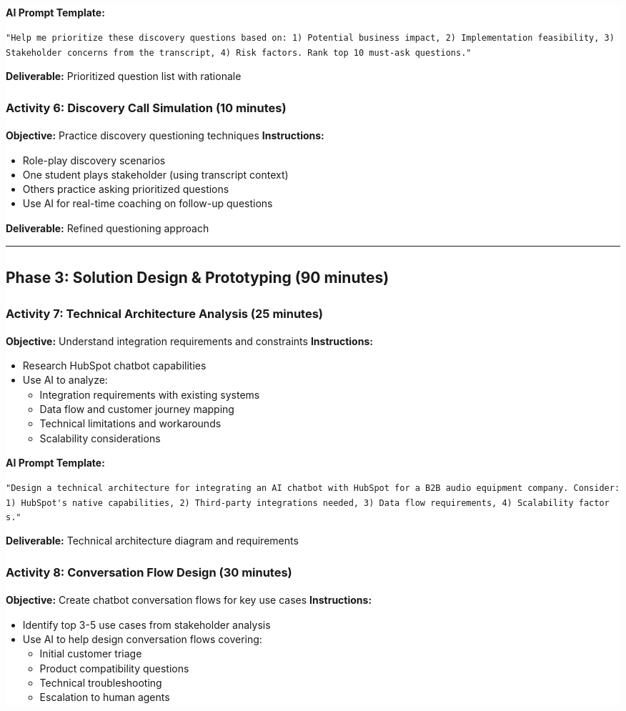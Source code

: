 **AI Prompt Template:**
```
"Help me prioritize these discovery questions based on: 1) Potential business impact, 2) Implementation feasibility, 3) Stakeholder concerns from the transcript, 4) Risk factors. Rank top 10 must-ask questions."
```

**Deliverable:** Prioritized question list with rationale

### Activity 6: Discovery Call Simulation (10 minutes)
**Objective:** Practice discovery questioning techniques
**Instructions:**
- Role-play discovery scenarios
- One student plays stakeholder (using transcript context)
- Others practice asking prioritized questions
- Use AI for real-time coaching on follow-up questions

**Deliverable:** Refined questioning approach

---

## Phase 3: Solution Design & Prototyping (90 minutes)

### Activity 7: Technical Architecture Analysis (25 minutes)
**Objective:** Understand integration requirements and constraints
**Instructions:**
- Research HubSpot chatbot capabilities
- Use AI to analyze:
  - Integration requirements with existing systems
  - Data flow and customer journey mapping
  - Technical limitations and workarounds
  - Scalability considerations

**AI Prompt Template:**
```
"Design a technical architecture for integrating an AI chatbot with HubSpot for a B2B audio equipment company. Consider: 1) HubSpot's native capabilities, 2) Third-party integrations needed, 3) Data flow requirements, 4) Scalability factors."
```

**Deliverable:** Technical architecture diagram and requirements

### Activity 8: Conversation Flow Design (30 minutes)
**Objective:** Create chatbot conversation flows for key use cases
**Instructions:**
- Identify top 3-5 use cases from stakeholder analysis
- Use AI to help design conversation flows covering:
  - Initial customer triage
  - Product compatibility questions
  - Technical troubleshooting
  - Escalation to human agents
